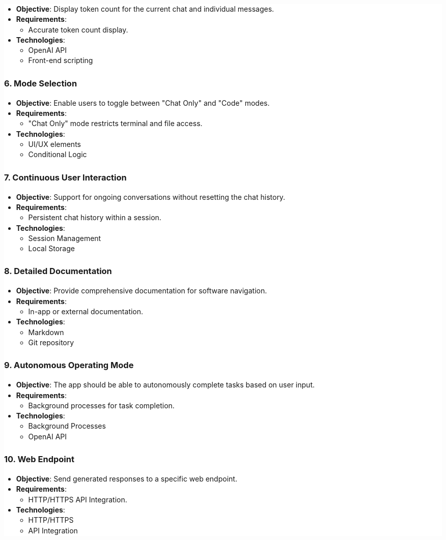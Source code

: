 - **Objective**: Display token count for the current chat and individual messages.
- **Requirements**:
  - Accurate token count display.
- **Technologies**:
  - OpenAI API
  - Front-end scripting

### 6. Mode Selection

- **Objective**: Enable users to toggle between "Chat Only" and "Code" modes.
- **Requirements**:
  - "Chat Only" mode restricts terminal and file access.
- **Technologies**:
  - UI/UX elements
  - Conditional Logic

### 7. Continuous User Interaction

- **Objective**: Support for ongoing conversations without resetting the chat history.
- **Requirements**:
  - Persistent chat history within a session.
- **Technologies**:
  - Session Management
  - Local Storage

### 8. Detailed Documentation

- **Objective**: Provide comprehensive documentation for software navigation.
- **Requirements**:
  - In-app or external documentation.
- **Technologies**:
  - Markdown
  - Git repository

### 9. Autonomous Operating Mode

- **Objective**: The app should be able to autonomously complete tasks based on user input.
- **Requirements**:
  - Background processes for task completion.
- **Technologies**:
  - Background Processes
  - OpenAI API

### 10. Web Endpoint

- **Objective**: Send generated responses to a specific web endpoint.
- **Requirements**:
  - HTTP/HTTPS API Integration.
- **Technologies**:
  - HTTP/HTTPS
  - API Integration
